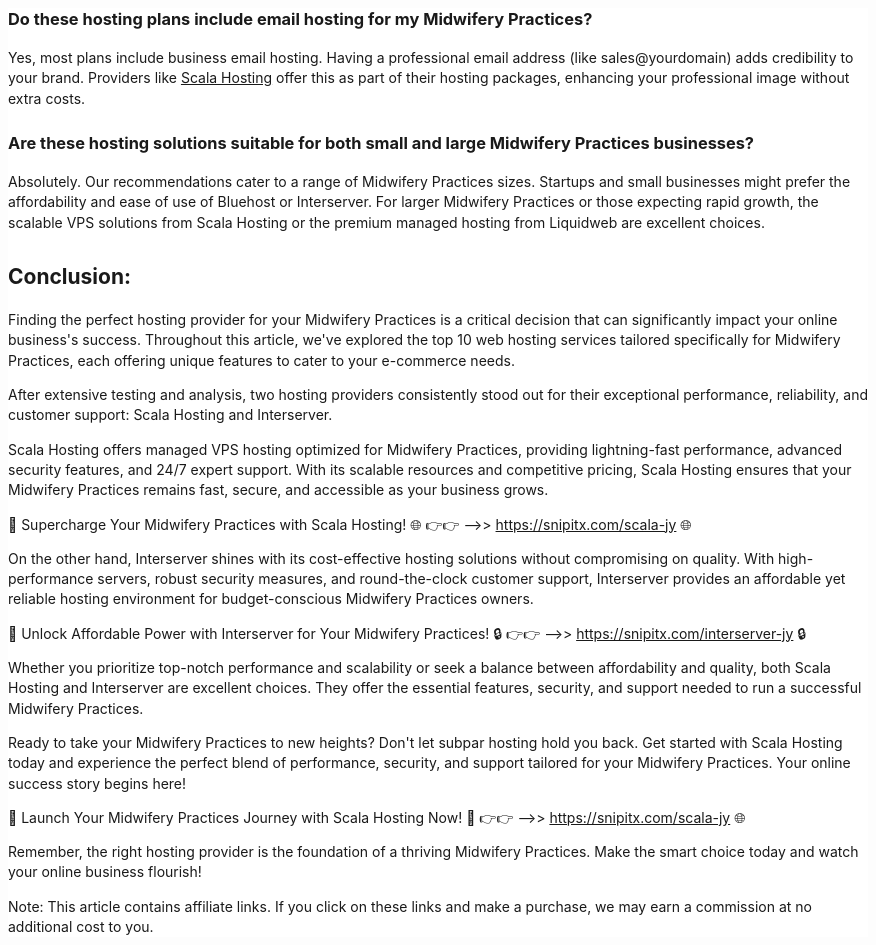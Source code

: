 ### Do these hosting plans include email hosting for my Midwifery Practices? 
Yes, most plans include business email hosting. Having a professional email address (like sales@yourdomain) adds credibility to your brand. Providers like [Scala Hosting](https://snipitx.com/scala-jy) offer this as part of their hosting packages, enhancing your professional image without extra costs.

### Are these hosting solutions suitable for both small and large Midwifery Practices businesses? 
Absolutely. Our recommendations cater to a range of Midwifery Practices sizes. Startups and small businesses might prefer the affordability and ease of use of Bluehost or Interserver. For larger Midwifery Practices or those expecting rapid growth, the scalable VPS solutions from Scala Hosting or the premium managed hosting from Liquidweb are excellent choices.

## Conclusion:

Finding the perfect hosting provider for your Midwifery Practices is a critical decision that can significantly impact your online business's success. Throughout this article, we've explored the top 10 web hosting services tailored specifically for Midwifery Practices, each offering unique features to cater to your e-commerce needs.

After extensive testing and analysis, two hosting providers consistently stood out for their exceptional performance, reliability, and customer support: Scala Hosting and Interserver.

Scala Hosting offers managed VPS hosting optimized for Midwifery Practices, providing lightning-fast performance, advanced security features, and 24/7 expert support. With its scalable resources and competitive pricing, Scala Hosting ensures that your Midwifery Practices remains fast, secure, and accessible as your business grows.

🚀 Supercharge Your Midwifery Practices with Scala Hosting! 🌐
👉👉 -->> https://snipitx.com/scala-jy 🌐

On the other hand, Interserver shines with its cost-effective hosting solutions without compromising on quality. With high-performance servers, robust security measures, and round-the-clock customer support, Interserver provides an affordable yet reliable hosting environment for budget-conscious Midwifery Practices owners.

💸 Unlock Affordable Power with Interserver for Your Midwifery Practices! 🔒
👉👉 -->> https://snipitx.com/interserver-jy 🔒

Whether you prioritize top-notch performance and scalability or seek a balance between affordability and quality, both Scala Hosting and Interserver are excellent choices. They offer the essential features, security, and support needed to run a successful Midwifery Practices.

Ready to take your Midwifery Practices to new heights? Don't let subpar hosting hold you back. Get started with Scala Hosting today and experience the perfect blend of performance, security, and support tailored for your Midwifery Practices. Your online success story begins here!

🚀 Launch Your Midwifery Practices Journey with Scala Hosting Now! 🌟
👉👉 -->> https://snipitx.com/scala-jy 🌐

Remember, the right hosting provider is the foundation of a thriving Midwifery Practices. Make the smart choice today and watch your online business flourish!

Note: This article contains affiliate links. If you click on these links and make a purchase, we may earn a commission at no additional cost to you.